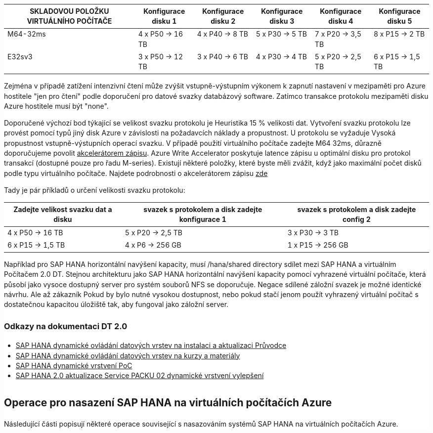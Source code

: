 
| SKLADOVOU POLOŽKU VIRTUÁLNÍHO POČÍTAČE | Konfigurace disku 1 | Konfigurace disku 2 | Konfigurace disku 3 | Konfigurace disku 4 | Konfigurace disku 5 | 
| ---- | ---- | ---- | ---- | ---- | ---- | 
| M64-32ms | 4 x P50 -> 16 TB | 4 x P40 -> 8 TB | 5 x P30 -> 5 TB | 7 x P20 -> 3,5 TB | 8 x P15 -> 2 TB | 
| E32sv3 | 3 x P50 -> 12 TB | 3 x P40 -> 6 TB | 4 x P30 -> 4 TB | 5 x P20 -> 2,5 TB | 6 x P15 -> 1,5 TB | 


Zejména v případě zatížení intenzivní čtení může zvýšit vstupně-výstupním výkonem k zapnutí nastavení v mezipaměti pro Azure hostitele "jen pro čtení" podle doporučení pro datové svazky databázový software. Zatímco transakce protokolu mezipaměti disku Azure hostitele musí být "none". 

Doporučené výchozí bod týkající se velikost svazku protokolu je Heuristika 15 % velikosti dat. Vytvoření svazku protokolu lze provést pomocí typů jiný disk Azure v závislosti na požadavcích náklady a propustnost. U protokolu se vyžaduje Vysoká propustnost vstupně-výstupních operací svazku.  V případě použití virtuálního počítače zadejte M64 32ms, důrazně doporučujeme povolit [akcelerátorem zápisu](https://docs.microsoft.com/azure/virtual-machines/linux/how-to-enable-write-accelerator). Azure Write Accelerator poskytuje latence zápisu u optimální disku pro protokol transakcí (dostupné pouze pro řadu M-series). Existují některé položky, které byste měli zvážit, když jako maximální počet disků podle typu virtuálního počítače. Najdete podrobnosti o akcelerátorem zápisu [zde](https://docs.microsoft.com/azure/virtual-machines/windows/how-to-enable-write-accelerator)


Tady je pár příkladů o určení velikosti svazku protokolu:

| Zadejte velikost svazku dat a disku | svazek s protokolem a disk zadejte konfigurace 1 | svazek s protokolem a disk zadejte config 2 |
| --- | --- | --- |
| 4 x P50 -> 16 TB | 5 x P20 -> 2,5 TB | 3 x P30 -> 3 TB |
| 6 x P15 -> 1,5 TB | 4 x P6 -> 256 GB | 1 x P15 -> 256 GB |


Například pro SAP HANA horizontální navýšení kapacity, musí /hana/shared directory sdílet mezi SAP HANA a virtuálním Počítačem 2.0 DT. Stejnou architekturu jako SAP HANA horizontální navýšení kapacity pomocí vyhrazené virtuální počítače, která působí jako vysoce dostupný server pro systém souborů NFS se doporučuje. Negace sdílené záložní svazek je možné identické návrhu. Ale až zákazník Pokud by bylo nutné vysokou dostupnost, nebo pokud stačí jenom použít vyhrazený virtuální počítač s dostatečnou kapacitou úložiště tak, aby fungoval jako záložní server.



### <a name="links-to-dt-20-documentation"></a>Odkazy na dokumentaci DT 2.0 

- [SAP HANA dynamické ovládání datových vrstev na instalaci a aktualizaci Průvodce](https://help.sap.com/viewer/88f82e0d010e4da1bc8963f18346f46e/2.0.03/en-US)
- [SAP HANA dynamické ovládání datových vrstev na kurzy a materiály](https://help.sap.com/viewer/fb9c3779f9d1412b8de6dd0788fa167b/2.0.03/en-US)
- [SAP HANA dynamické vrstvení PoC](https://blogs.sap.com/2017/12/08/sap-hana-dynamic-tiering-delivering-on-low-tco-with-impressive-performance/)
- [SAP HANA 2.0 aktualizace Service PACKU 02 dynamické vrstvení vylepšení](https://blogs.sap.com/2017/07/31/sap-hana-2.0-sps-02-dynamic-tiering-enhancements/)




## <a name="operations-for-deploying-sap-hana-on-azure-vms"></a>Operace pro nasazení SAP HANA na virtuálních počítačích Azure
Následující části popisují některé operace související s nasazováním systémů SAP HANA na virtuálních počítačích Azure.
